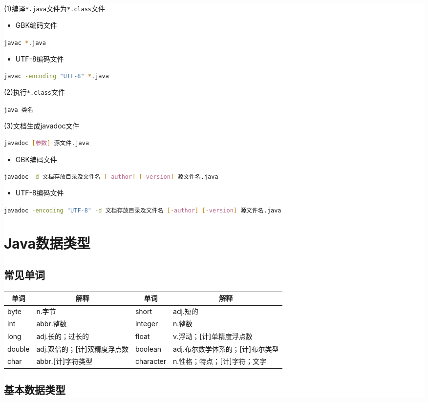 (1)编译`*.java`文件为`*.class`文件

- GBK编码文件

```bash
javac *.java
```

- UTF-8编码文件

```bash
javac -encoding "UTF-8" *.java
```

(2)执行`*.class`文件

```bash
java 类名
```

(3)文档生成javadoc文件

```bash
javadoc [参数] 源文件.java
```

- GBK编码文件

```bash
javadoc -d 文档存放目录及文件名 [-author] [-version] 源文件名.java
```

- UTF-8编码文件

```bash
javadoc -encoding "UTF-8" -d 文档存放目录及文件名 [-author] [-version] 源文件名.java
```



# Java数据类型

## 常见单词

| 单词   | 解释                         | 单词      | 解释                             |
| ------ | ---------------------------- | --------- | -------------------------------- |
| byte   | n.字节                       | short     | adj.短的                         |
| int    | abbr.整数                    | integer   | n.整数                           |
| long   | adj.长的；过长的             | float     | v.浮动；[计]单精度浮点数         |
| double | adj.双倍的；[计]双精度浮点数 | boolean   | adj.布尔数学体系的；[计]布尔类型 |
| char   | abbr.[计]字符类型            | character | n.性格；特点；[计]字符；文字     |



## 基本数据类型
